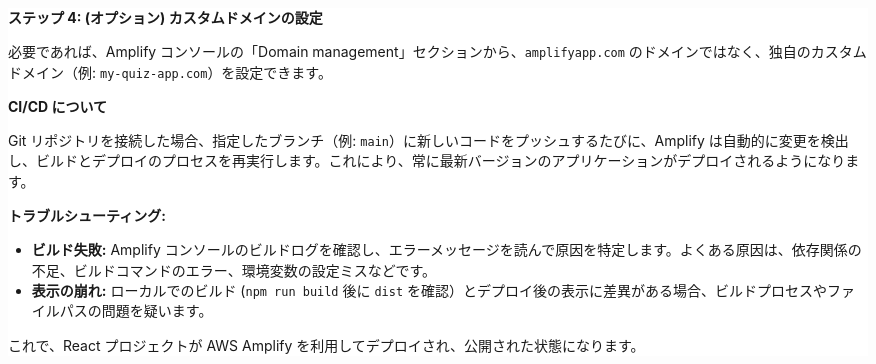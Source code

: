 **ステップ 4: (オプション) カスタムドメインの設定**

必要であれば、Amplify コンソールの「Domain management」セクションから、`amplifyapp.com` のドメインではなく、独自のカスタムドメイン（例: `my-quiz-app.com`）を設定できます。

**CI/CD について**

Git リポジトリを接続した場合、指定したブランチ（例: `main`）に新しいコードをプッシュするたびに、Amplify は自動的に変更を検出し、ビルドとデプロイのプロセスを再実行します。これにより、常に最新バージョンのアプリケーションがデプロイされるようになります。

**トラブルシューティング:**

*   **ビルド失敗:** Amplify コンソールのビルドログを確認し、エラーメッセージを読んで原因を特定します。よくある原因は、依存関係の不足、ビルドコマンドのエラー、環境変数の設定ミスなどです。
*   **表示の崩れ:** ローカルでのビルド (`npm run build` 後に `dist` を確認）とデプロイ後の表示に差異がある場合、ビルドプロセスやファイルパスの問題を疑います。

これで、React プロジェクトが AWS Amplify を利用してデプロイされ、公開された状態になります。